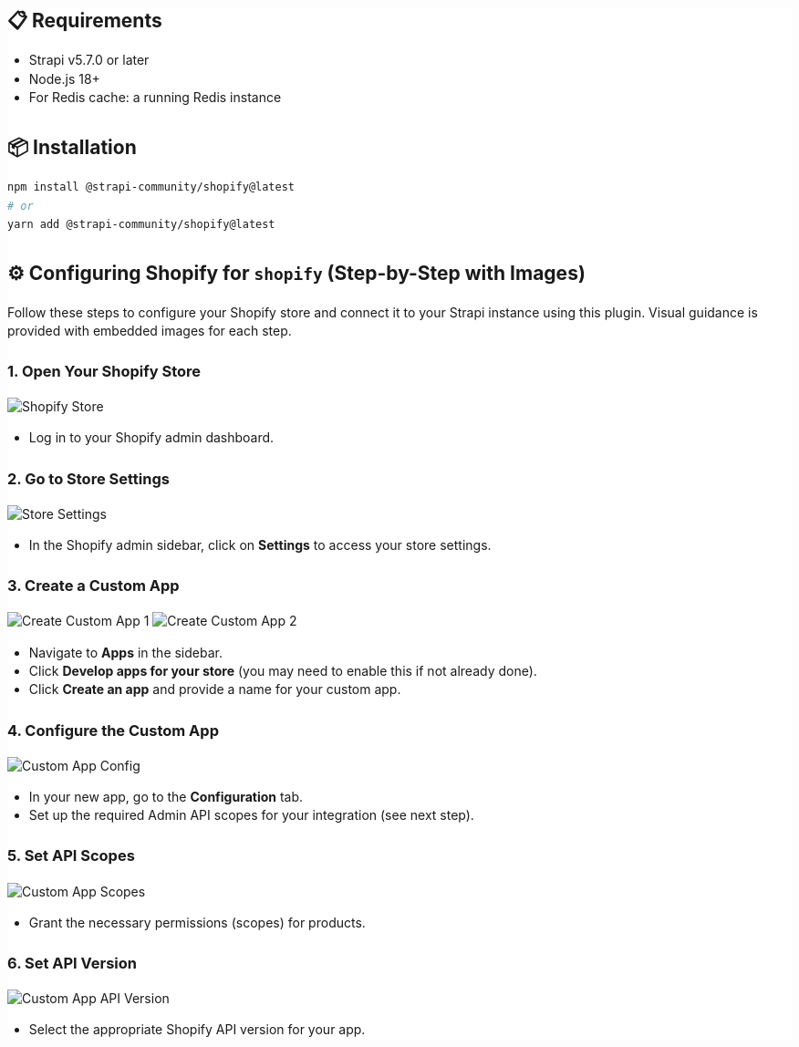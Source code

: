 ## 📋 Requirements
- Strapi v5.7.0 or later
- Node.js 18+
- For Redis cache: a running Redis instance

## 📦 Installation

```bash
npm install @strapi-community/shopify@latest
# or
yarn add @strapi-community/shopify@latest
```

## ⚙️ Configuring Shopify for `shopify` (Step-by-Step with Images)

Follow these steps to configure your Shopify store and connect it to your Strapi instance using this plugin. Visual guidance is provided with embedded images for each step.

### 1. Open Your Shopify Store
![Shopify Store](https://www.sensinum.com/img/open-source/strapi-plugin-shopify/cfg-shopify/1.png)
- Log in to your Shopify admin dashboard.

### 2. Go to Store Settings
![Store Settings](https://www.sensinum.com/img/open-source/strapi-plugin-shopify/cfg-shopify/2.png)
- In the Shopify admin sidebar, click on **Settings** to access your store settings.

### 3. Create a Custom App
![Create Custom App 1](https://www.sensinum.com/img/open-source/strapi-plugin-shopify/cfg-shopify/3.png)
![Create Custom App 2](https://www.sensinum.com/img/open-source/strapi-plugin-shopify/cfg-shopify/4.png)
- Navigate to **Apps** in the sidebar.
- Click **Develop apps for your store** (you may need to enable this if not already done).
- Click **Create an app** and provide a name for your custom app.

### 4. Configure the Custom App
![Custom App Config](https://www.sensinum.com/img/open-source/strapi-plugin-shopify/cfg-shopify/5.png)
- In your new app, go to the **Configuration** tab.
- Set up the required Admin API scopes for your integration (see next step).

### 5. Set API Scopes
![Custom App Scopes](https://www.sensinum.com/img/open-source/strapi-plugin-shopify/cfg-shopify/6.png)
- Grant the necessary permissions (scopes) for products.

### 6. Set API Version
![Custom App API Version](https://www.sensinum.com/img/open-source/strapi-plugin-shopify/cfg-shopify/7.png)
- Select the appropriate Shopify API version for your app.
